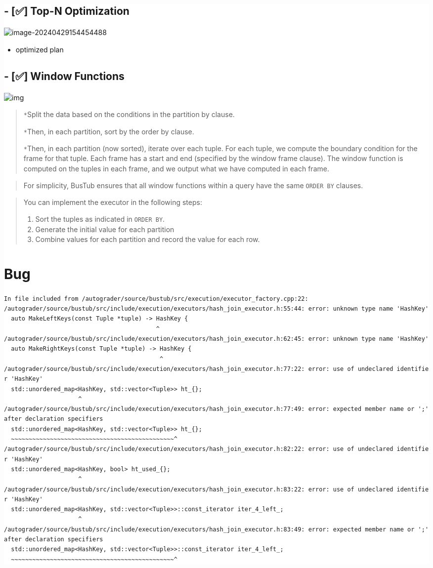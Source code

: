 

## - [✅] Top-N Optimization

![image-20240429154454488](https://cdn.jsdelivr.net/gh/ZiHao256/Gallery@master/uPic/2024/04/image-20240429154454488.png)

- optimized plan



## - [✅] Window Functions

![img](https://15445.courses.cs.cmu.edu/fall2023/project3/img/window_function_execution_model.jpg)

> `*`Split the data based on the conditions in the partition by clause. 
>
> `*`Then, in each partition, sort by the order by clause. 
>
> `*`Then, in each partition (now sorted), iterate over each tuple. For each tuple, we compute the boundary condition for the frame for that tuple. Each frame has a start and end (specified by the window frame clause). The window function is computed on the tuples in each frame, and we output what we have computed in each frame.

>  For simplicity, BusTub ensures that all window functions within a query have the same `ORDER BY` clauses.

>  You can implement the executor in the following steps:
>
> 1. Sort the tuples as indicated in `ORDER BY`.
> 2. Generate the initial value for each partition
> 3. Combine values for each partition and record the value for each row.

# Bug

```
In file included from /autograder/source/bustub/src/execution/executor_factory.cpp:22:
/autograder/source/bustub/src/include/execution/executors/hash_join_executor.h:55:44: error: unknown type name 'HashKey'
  auto MakeLeftKeys(const Tuple *tuple) -> HashKey {
                                           ^
/autograder/source/bustub/src/include/execution/executors/hash_join_executor.h:62:45: error: unknown type name 'HashKey'
  auto MakeRightKeys(const Tuple *tuple) -> HashKey {
                                            ^
/autograder/source/bustub/src/include/execution/executors/hash_join_executor.h:77:22: error: use of undeclared identifier 'HashKey'
  std::unordered_map<HashKey, std::vector<Tuple>> ht_{};
                     ^
/autograder/source/bustub/src/include/execution/executors/hash_join_executor.h:77:49: error: expected member name or ';' after declaration specifiers
  std::unordered_map<HashKey, std::vector<Tuple>> ht_{};
  ~~~~~~~~~~~~~~~~~~~~~~~~~~~~~~~~~~~~~~~~~~~~~~^
/autograder/source/bustub/src/include/execution/executors/hash_join_executor.h:82:22: error: use of undeclared identifier 'HashKey'
  std::unordered_map<HashKey, bool> ht_used_{};
                     ^
/autograder/source/bustub/src/include/execution/executors/hash_join_executor.h:83:22: error: use of undeclared identifier 'HashKey'
  std::unordered_map<HashKey, std::vector<Tuple>>::const_iterator iter_4_left_;
                     ^
/autograder/source/bustub/src/include/execution/executors/hash_join_executor.h:83:49: error: expected member name or ';' after declaration specifiers
  std::unordered_map<HashKey, std::vector<Tuple>>::const_iterator iter_4_left_;
  ~~~~~~~~~~~~~~~~~~~~~~~~~~~~~~~~~~~~~~~~~~~~~~^
```